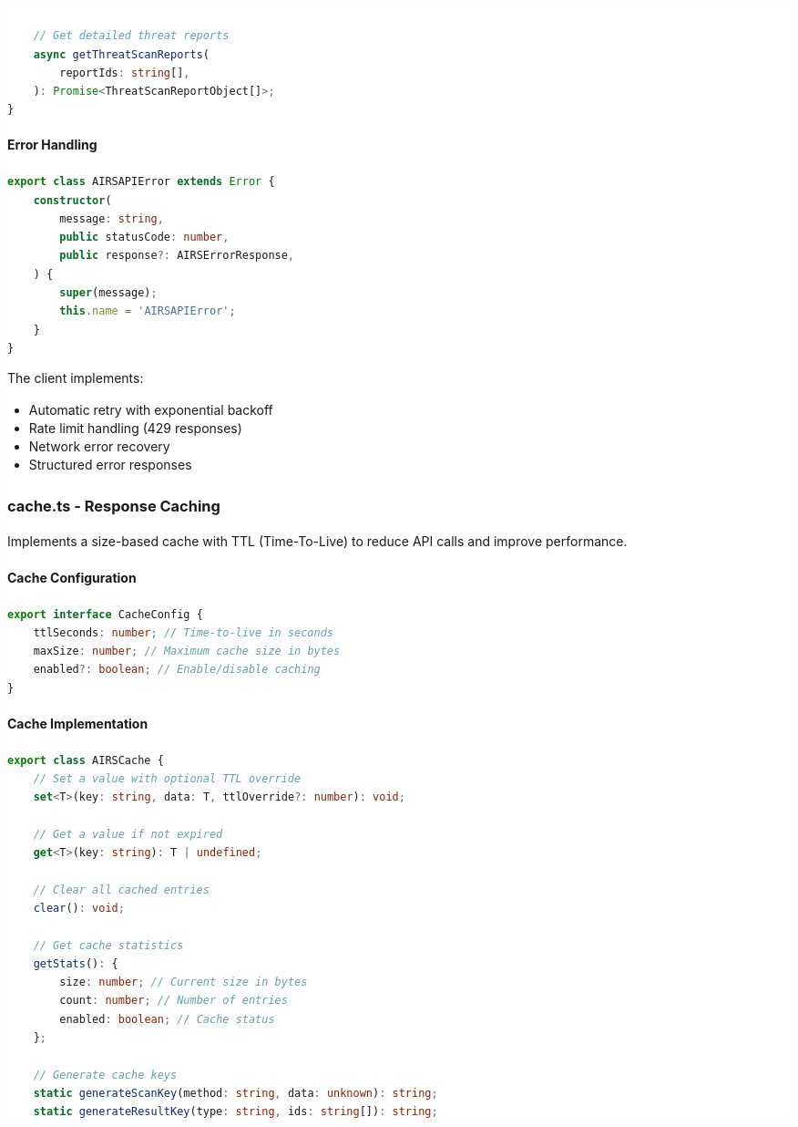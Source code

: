 ```typescript

    // Get detailed threat reports
    async getThreatScanReports(
        reportIds: string[],
    ): Promise<ThreatScanReportObject[]>;
}
```

#### Error Handling

```typescript
export class AIRSAPIError extends Error {
    constructor(
        message: string,
        public statusCode: number,
        public response?: AIRSErrorResponse,
    ) {
        super(message);
        this.name = 'AIRSAPIError';
    }
}
```

The client implements:

- Automatic retry with exponential backoff
- Rate limit handling (429 responses)
- Network error recovery
- Structured error responses

### cache.ts - Response Caching

Implements a size-based cache with TTL (Time-To-Live) to reduce API calls and improve performance.

#### Cache Configuration

```typescript
export interface CacheConfig {
    ttlSeconds: number; // Time-to-live in seconds
    maxSize: number; // Maximum cache size in bytes
    enabled?: boolean; // Enable/disable caching
}
```

#### Cache Implementation

```typescript
export class AIRSCache {
    // Set a value with optional TTL override
    set<T>(key: string, data: T, ttlOverride?: number): void;

    // Get a value if not expired
    get<T>(key: string): T | undefined;

    // Clear all cached entries
    clear(): void;

    // Get cache statistics
    getStats(): {
        size: number; // Current size in bytes
        count: number; // Number of entries
        enabled: boolean; // Cache status
    };

    // Generate cache keys
    static generateScanKey(method: string, data: unknown): string;
    static generateResultKey(type: string, ids: string[]): string;
```